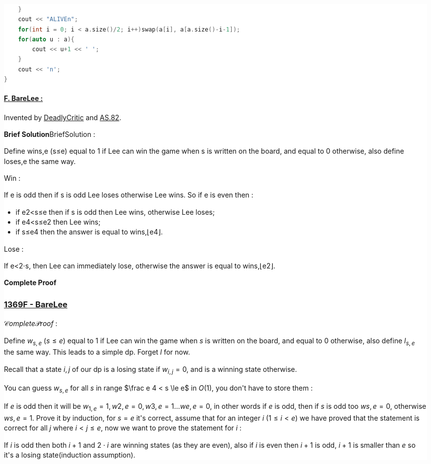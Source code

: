 ```cpp
    }
    cout << "ALIVEn";
    for(int i = 0; i < a.size()/2; i++)swap(a[i], a[a.size()-i-1]);
    for(auto u : a){
        cout << u+1 << ' ';
    }
    cout << 'n';
}

```
#### [F. BareLee :](../problems/F._BareLee.md)

Invented by [DeadlyCritic](https://codeforces.com/profile/DeadlyCritic "Master DeadlyCritic") and [AS.82](https://codeforces.com/profile/AS.82 "Candidate Master AS.82").

 **Brief Solution**BriefSolution :

Define wins,e (s≤e) equal to 1 if Lee can win the game when s is written on the board, and equal to 0 otherwise, also define loses,e the same way.

Win :

If e is odd then if s is odd Lee loses otherwise Lee wins. So if e is even then :

 * if e2<s≤e then if s is odd then Lee wins, otherwise Lee loses;
* if e4<s≤e2 then Lee wins;
* if s≤e4 then the answer is equal to wins,⌊e4⌋.

Lose :

If e<2⋅s, then Lee can immediately lose, otherwise the answer is equal to wins,⌊e2⌋.

 **Complete Proof**
### [1369F - BareLee](../problems/F._BareLee.md "Codeforces Round 652 (Div. 2)")

$\mathcal Complete \mathcal Proof$ :

Define $w_{s,\,e}$ ($s \le e$) equal to $1$ if Lee can win the game when $s$ is written on the board, and equal to $0$ otherwise, also define $l_{s,\,e}$ the same way. This leads to a simple dp. Forget $l$ for now.

Recall that a state ${i,\,j}$ of our dp is a losing state if $w_{i,\,j} = 0$, and is a winning state otherwise.

You can guess $w_{s,\,e}$ for all $s$ in range $\frac e 4 < s \le e$ in $O(1)$, you don't have to store them :

If $e$ is odd then it will be $w_{1,\,e} = 1, w{2,\,e} = 0, w{3,\,e} = 1 \dots w{e,\,e} = 0$, in other words if $e$ is odd, then if $s$ is odd too $w{s,\,e} = 0$, otherwise $w{s,\,e} = 1$. Prove it by induction, for $s = e$ it's correct, assume that for an integer $i$ ($1 \le i < e$) we have proved that the statement is correct for all $j$ where $i < j \le e$, now we want to prove the statement for $i$ :

If $i$ is odd then both $i + 1$ and $2 \cdot i$ are winning states (as they are even), also if $i$ is even then $i + 1$ is odd, $i+1$ is smaller than $e$ so it's a losing state(induction assumption).
